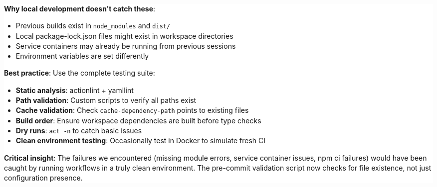 **Why local development doesn't catch these**:
- Previous builds exist in `node_modules` and `dist/`
- Local package-lock.json files might exist in workspace directories
- Service containers may already be running from previous sessions
- Environment variables are set differently

**Best practice**: Use the complete testing suite:
- **Static analysis**: actionlint + yamllint
- **Path validation**: Custom scripts to verify all paths exist
- **Cache validation**: Check `cache-dependency-path` points to existing files
- **Build order**: Ensure workspace dependencies are built before type checks
- **Dry runs**: `act -n` to catch basic issues
- **Clean environment testing**: Occasionally test in Docker to simulate fresh CI

**Critical insight**: The failures we encountered (missing module errors, service container issues, npm ci failures) would have been caught by running workflows in a truly clean environment. The pre-commit validation script now checks for file existence, not just configuration presence.

